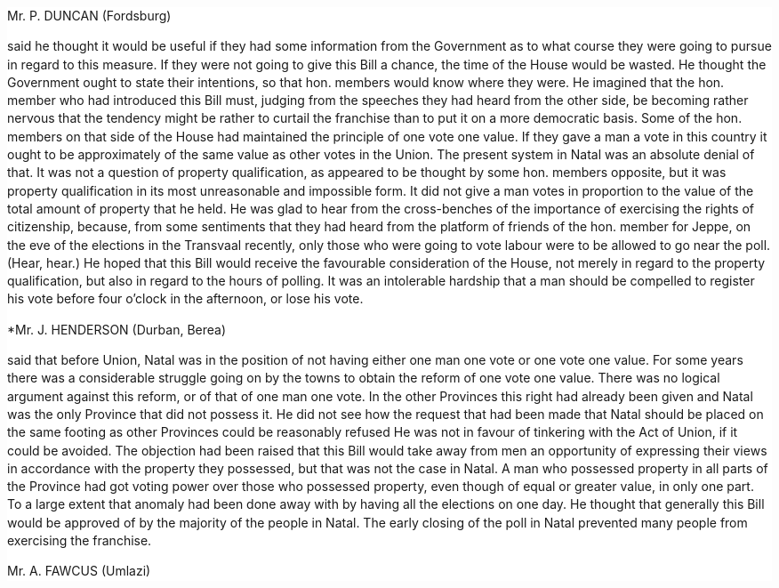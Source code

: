 </speech>

<speech by="#duncan">

<from>Mr. <person refersTo="hansard_za">P. DUNCAN</person> (Fordsburg)</from>

<p>said he thought it would be useful if they had some information from the Government as to what course they were going to pursue in regard to this measure. If they were not going to give this Bill a chance, the time of the House would be wasted. He thought the Government ought to state their intentions, so that hon. members would know where they were. He imagined that the hon. member who had introduced this Bill must, judging from the speeches they had heard from the other side, be becoming rather nervous that the tendency might be rather to curtail the franchise than to put it on a more democratic basis. Some of the hon. members on that side of the House had maintained the principle of one vote one value. If they gave a man a vote in this country it ought to be approximately of the same value as other votes in the Union. The present system in Natal was an absolute denial of that. It was not a question of property qualification, as appeared to be thought by some hon. members opposite, but it was property qualification in its most unreasonable and impossible form. It did not give a man votes in proportion to the value of the total amount of property that he held. He was glad to hear from the cross-benches of the importance of exercising the rights of citizenship, because, from some sentiments that they had heard from the platform of friends of the hon. member for Jeppe, on the eve of the elections in the Transvaal recently, only <span class="col_2053-2054" refersTo="page_1033"/>those who were going to vote labour were to be allowed to go near the poll. (Hear, hear.) He hoped that this Bill would receive the favourable consideration of the House, not merely in regard to the property qualification, but also in regard to the hours of polling. It was an intolerable hardship that a man should be compelled to register his vote before four o&#x2019;clock in the afternoon, or lose his vote.</p>

</speech>

<speech by="#henderson">

<from>*Mr. <person refersTo="hansard_za">J. HENDERSON</person> (Durban, Berea)</from>

<p>said that before Union, Natal was in the position of not having either one man one vote or one vote one value. For some years there was a considerable struggle going on by the towns to obtain the reform of one vote one value. There was no logical argument against this reform, or of that of one man one vote. In the other Provinces this right had already been given and Natal was the only Province that did not possess it. He did not see how the request that had been made that Natal should be placed on the same footing as other Provinces could be reasonably refused He was not in favour of tinkering with the Act of Union, if it could be avoided. The objection had been raised that this Bill would take away from men an opportunity of expressing their views in accordance with the property they possessed, but that was not the case in Natal. A man who possessed property in all parts of the Province had got voting power over those who possessed property, even though of equal or greater value, in only one part. To a large extent that anomaly had been done away with by having all the elections on one day. He thought that generally this Bill would be approved of by the majority of the people in Natal. The early closing of the poll in Natal prevented many people from exercising the franchise.</p>

</speech>

<speech by="#fawcus">

<from>Mr. <person refersTo="hansard_za">A. FAWCUS</person> (Umlazi)</from>
